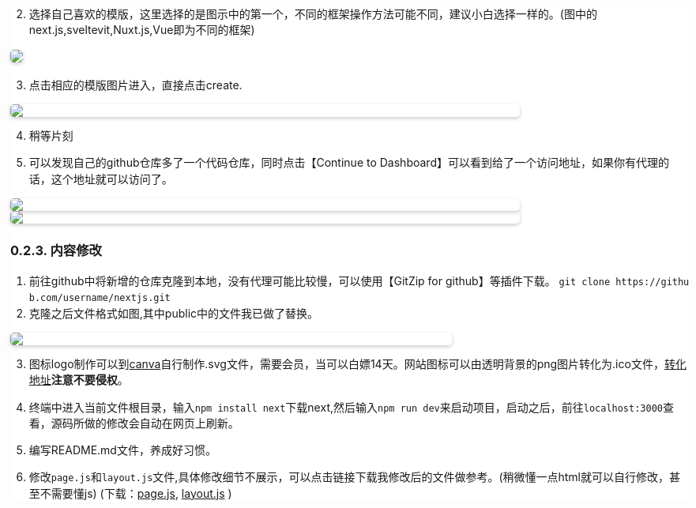 2. 选择自己喜欢的模版，这里选择的是图示中的第一个，不同的框架操作方法可能不同，建议小白选择一样的。(图中的next.js,sveltevit,Nuxt.js,Vue即为不同的框架)

<div style="text-align: left;">
    <img style="border-radius: 0.34em; border: none;  box-shadow: 0px 2px 5px rgba(0, 0, 0, .2); width:75%; " 
    src="https://img.codertoro.top/Bucket/img/material/016-%E4%B8%AA%E4%BA%BA%E4%B8%BB%E9%A1%B5%E6%90%AD%E5%BB%BA/iShot_2023-05-12_13.48.28.jpg">
     </div>

 3. 点击相应的模版图片进入，直接点击create.

<div style="text-align: left;">
    <img style="border-radius: 0.34em; border: none;  box-shadow: 0px 2px 5px rgba(0, 0, 0, .2); width:75%; display: block; margin: 0;" 
    src="https://img.codertoro.top/Bucket/img/material/016-%E4%B8%AA%E4%BA%BA%E4%B8%BB%E9%A1%B5%E6%90%AD%E5%BB%BA/iShot_2023-05-12_13.53.16.jpg">
     </div>

4. 稍等片刻

 

5. 可以发现自己的github仓库多了一个代码仓库，同时点击【Continue to Dashboard】可以看到给了一个访问地址，如果你有代理的话，这个地址就可以访问了。

<div style="text-align: left;">
    <img style="border-radius: 0.34em; border: none;  box-shadow: 0px 2px 5px rgba(0, 0, 0, .2); 
    width:75%; display: block; margin: 0;" 
    src="https://img.codertoro.top/Bucket/img/material/016-%E4%B8%AA%E4%BA%BA%E4%B8%BB%E9%A1%B5%E6%90%AD%E5%BB%BA/iShot_2023-05-12_13.58.13.jpg">
     </div>

<div style="text-align: left;">
    <img style="border-radius: 0.34em; border: none;  box-shadow: 0px 2px 5px rgba(0, 0, 0, .2); 
    width:75%; display: block; margin: 0;" 
    src="https://img.codertoro.top/Bucket/img/material/016-%E4%B8%AA%E4%BA%BA%E4%B8%BB%E9%A1%B5%E6%90%AD%E5%BB%BA/iShot_2023-05-12_14.02.11.jpg">
     </div>

### 0.2.3. 内容修改

1. 前往github中将新增的仓库克隆到本地，没有代理可能比较慢，可以使用【GitZip for github】等插件下载。
`git clone https://github.com/username/nextjs.git`
2. 克隆之后文件格式如图,其中public中的文件我已做了替换。
<div style="text-align: left;">
    <img style="border-radius: 0.34em; border: none;  box-shadow: 0px 2px 5px rgba(0, 0, 0, .2); 
    width:65%; display: block; margin: 0;" 
    src="https://img.codertoro.top/Bucket/img/material/016-%E4%B8%AA%E4%BA%BA%E4%B8%BB%E9%A1%B5%E6%90%AD%E5%BB%BA/iShot_2023-05-12_14.10.41.jpg">
     </div>

3. 图标logo制作可以到[canva](https://www.canva.cn/)自行制作.svg文件，需要会员，当可以白嫖14天。网站图标可以由透明背景的png图片转化为.ico文件，[转化地址](https://cn.office-converter.com/icon-converter)**注意不要侵权**。

4. 终端中进入当前文件根目录，输入`npm install next`下载next,然后输入`npm run dev`来启动项目，启动之后，前往`localhost:3000`查看，源码所做的修改会自动在网页上刷新。
5. 编写README.md文件，养成好习惯。
6. 修改`page.js`和`layout.js`文件,具体修改细节不展示，可以点击链接下载我修改后的文件做参考。(稍微懂一点html就可以自行修改，甚至不需要懂js) (下载：[page.js](https://codertoro-img01.s3.bitiful.net/code/js/page.js), [layout.js](https://codertoro-img01.s3.bitiful.net/code/js/layout.js) )
